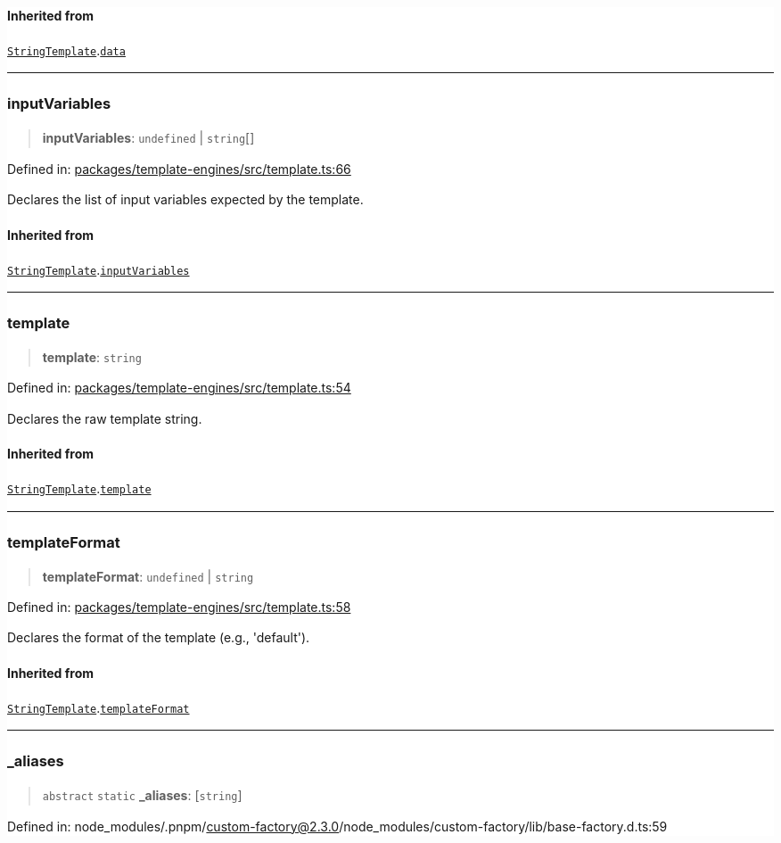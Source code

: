 #### Inherited from

[`StringTemplate`](StringTemplate.md).[`data`](StringTemplate.md#data)

***

### inputVariables

> **inputVariables**: `undefined` \| `string`[]

Defined in: [packages/template-engines/src/template.ts:66](https://github.com/isdk/template-engines.js/blob/08cf4328dccdb45c6cf35eac571525bb99782c4e/src/template.ts#L66)

Declares the list of input variables expected by the template.

#### Inherited from

[`StringTemplate`](StringTemplate.md).[`inputVariables`](StringTemplate.md#inputvariables)

***

### template

> **template**: `string`

Defined in: [packages/template-engines/src/template.ts:54](https://github.com/isdk/template-engines.js/blob/08cf4328dccdb45c6cf35eac571525bb99782c4e/src/template.ts#L54)

Declares the raw template string.

#### Inherited from

[`StringTemplate`](StringTemplate.md).[`template`](StringTemplate.md#template-1)

***

### templateFormat

> **templateFormat**: `undefined` \| `string`

Defined in: [packages/template-engines/src/template.ts:58](https://github.com/isdk/template-engines.js/blob/08cf4328dccdb45c6cf35eac571525bb99782c4e/src/template.ts#L58)

Declares the format of the template (e.g., 'default').

#### Inherited from

[`StringTemplate`](StringTemplate.md).[`templateFormat`](StringTemplate.md#templateformat)

***

### \_aliases

> `abstract` `static` **\_aliases**: \[`string`\]

Defined in: node\_modules/.pnpm/custom-factory@2.3.0/node\_modules/custom-factory/lib/base-factory.d.ts:59
